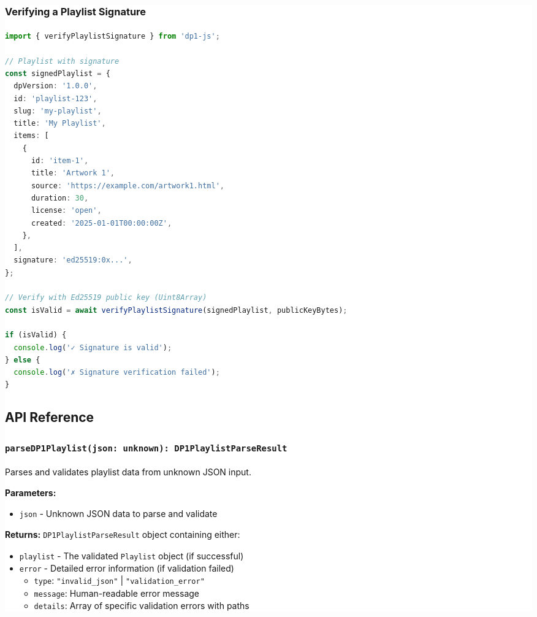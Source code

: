 ### Verifying a Playlist Signature

```typescript
import { verifyPlaylistSignature } from 'dp1-js';

// Playlist with signature
const signedPlaylist = {
  dpVersion: '1.0.0',
  id: 'playlist-123',
  slug: 'my-playlist',
  title: 'My Playlist',
  items: [
    {
      id: 'item-1',
      title: 'Artwork 1',
      source: 'https://example.com/artwork1.html',
      duration: 30,
      license: 'open',
      created: '2025-01-01T00:00:00Z',
    },
  ],
  signature: 'ed25519:0x...',
};

// Verify with Ed25519 public key (Uint8Array)
const isValid = await verifyPlaylistSignature(signedPlaylist, publicKeyBytes);

if (isValid) {
  console.log('✓ Signature is valid');
} else {
  console.log('✗ Signature verification failed');
}
```

## API Reference

### `parseDP1Playlist(json: unknown): DP1PlaylistParseResult`

Parses and validates playlist data from unknown JSON input.

**Parameters:**

- `json` - Unknown JSON data to parse and validate

**Returns:** `DP1PlaylistParseResult` object containing either:

- `playlist` - The validated `Playlist` object (if successful)
- `error` - Detailed error information (if validation failed)
  - `type`: `"invalid_json"` | `"validation_error"`
  - `message`: Human-readable error message
  - `details`: Array of specific validation errors with paths
